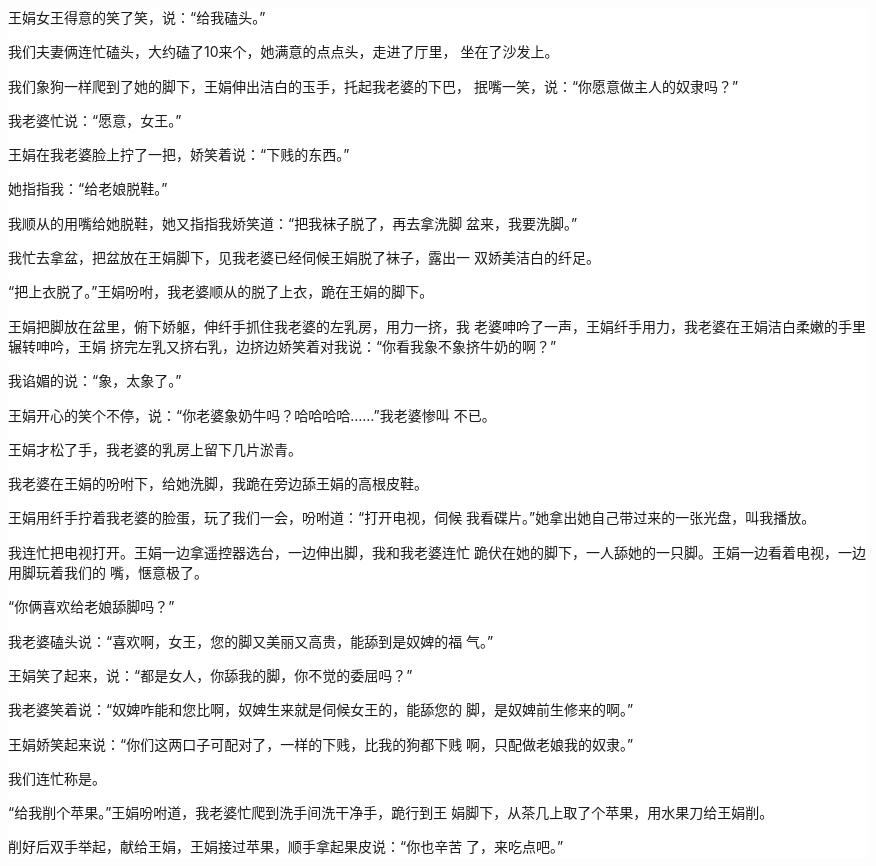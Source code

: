 王娟女王得意的笑了笑，说：“给我磕头。”

我们夫妻俩连忙磕头，大约磕了10来个，她满意的点点头，走进了厅里，
坐在了沙发上。

我们象狗一样爬到了她的脚下，王娟伸出洁白的玉手，托起我老婆的下巴，
抿嘴一笑，说：“你愿意做主人的奴隶吗？”

我老婆忙说：“愿意，女王。”

王娟在我老婆脸上拧了一把，娇笑着说：“下贱的东西。”

她指指我：“给老娘脱鞋。”

我顺从的用嘴给她脱鞋，她又指指我娇笑道：“把我袜子脱了，再去拿洗脚
盆来，我要洗脚。”

我忙去拿盆，把盆放在王娟脚下，见我老婆已经伺候王娟脱了袜子，露出一
双娇美洁白的纤足。

“把上衣脱了。”王娟吩咐，我老婆顺从的脱了上衣，跪在王娟的脚下。

王娟把脚放在盆里，俯下娇躯，伸纤手抓住我老婆的左乳房，用力一挤，我
老婆呻吟了一声，王娟纤手用力，我老婆在王娟洁白柔嫩的手里辗转呻吟，王娟
挤完左乳又挤右乳，边挤边娇笑着对我说：“你看我象不象挤牛奶的啊？”

我谄媚的说：“象，太象了。”

王娟开心的笑个不停，说：“你老婆象奶牛吗？哈哈哈哈……”我老婆惨叫
不已。

王娟才松了手，我老婆的乳房上留下几片淤青。

我老婆在王娟的吩咐下，给她洗脚，我跪在旁边舔王娟的高根皮鞋。

王娟用纤手拧着我老婆的脸蛋，玩了我们一会，吩咐道：“打开电视，伺候
我看碟片。”她拿出她自己带过来的一张光盘，叫我播放。

我连忙把电视打开。王娟一边拿遥控器选台，一边伸出脚，我和我老婆连忙
跪伏在她的脚下，一人舔她的一只脚。王娟一边看着电视，一边用脚玩着我们的
嘴，惬意极了。

“你俩喜欢给老娘舔脚吗？”

我老婆磕头说：“喜欢啊，女王，您的脚又美丽又高贵，能舔到是奴婢的福
气。”

王娟笑了起来，说：“都是女人，你舔我的脚，你不觉的委屈吗？”

我老婆笑着说：“奴婢咋能和您比啊，奴婢生来就是伺候女王的，能舔您的
脚，是奴婢前生修来的啊。”

王娟娇笑起来说：“你们这两口子可配对了，一样的下贱，比我的狗都下贱
啊，只配做老娘我的奴隶。”

我们连忙称是。

“给我削个苹果。”王娟吩咐道，我老婆忙爬到洗手间洗干净手，跪行到王
娟脚下，从茶几上取了个苹果，用水果刀给王娟削。

削好后双手举起，献给王娟，王娟接过苹果，顺手拿起果皮说：“你也辛苦
了，来吃点吧。”
